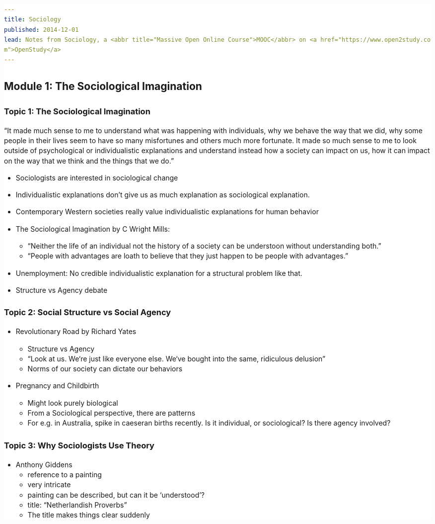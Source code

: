 ```yaml
---
title: Sociology
published: 2014-12-01
lead: Notes from Sociology, a <abbr title="Massive Open Online Course">MOOC</abbr> on <a href="https://www.open2study.com">OpenStudy</a>
---
```

## Module 1: The Sociological Imagination

### Topic 1: The Sociological Imagination

“It made much sense to me to understand what was happening with individuals, why we behave the way that we did, why some people in their lives seem to have so many misfortunes and others much more fortunate.  It made so much sense to me to look outside of psychological or individualistic explanations and understand instead how a society can impact on us, how it can impact on the way that we think and the things that we do.”

* Sociologists are interested in sociological change

* Individualistic explanations don’t give us as much explanation as sociological explanation.

* Contemporary Western societies really value individualistic explanations for human behavior

* The Sociological Imagination by C Wright Mills:
  - “Neither the life of an individual not the history of a society can be understoon without understanding both.”
  - “People with advantages are loath to believe that they just happen to be people with advantages.”

* Unemployment: No credible individualistic explanation for a structural problem like that.

* Structure vs Agency debate

### Topic 2: Social Structure vs Social Agency

* Revolutionary Road by Richard Yates
  - Structure vs Agency
  - “Look at us. We‘re just like everyone else. We‘ve bought into the same, ridiculous delusion”
  - Norms of our society can dictate our behaviors

* Pregnancy and Childbirth
  - Might look purely biological
  - From a Sociological perspective, there are patterns
  - For e.g. in Australia, spike in caeseran births recently. Is it individual, or sociological? Is there agency involved?

### Topic 3: Why Sociologists Use Theory

* Anthony Giddens
  - reference to a painting
  - very intricate
  - painting can be described, but can it be ‘understood’?
  - title: “Netherlandish Proverbs”
  - The title makes things clear suddenly

